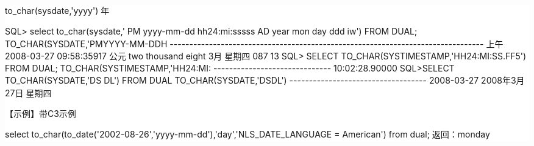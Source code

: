 to_char(sysdate,'yyyy') 年 


SQL> select to_char(sysdate,' PM yyyy-mm-dd hh24:mi:sssss AD year mon  day ddd iw') FROM  DUAL;
TO_CHAR(SYSDATE,'PMYYYY-MM-DDH
\--------------------------------------------------------------------------------
上午  2008-03-27 09:58:35917 公元 two thousand eight 3月 星期四 087 13
SQL> SELECT  TO_CHAR(SYSTIMESTAMP,'HH24:MI:SS.FF5') FROM  DUAL;
TO_CHAR(SYSTIMESTAMP,'HH24:MI:
\------------------------------
10:02:28.90000
SQL>SELECT  TO_CHAR(SYSDATE,'DS DL') FROM  DUAL
TO_CHAR(SYSDATE,'DSDL')
\-----------------------------------
2008-03-27  2008年3月27日 星期四

【示例】带C3示例

select  to_char(to_date('2002-08-26','yyyy-mm-dd'),'day','NLS_DATE_LANGUAGE = American')  from dual; 
返回：monday 









<iframe type="text/html" width="100%" height="385" src="http://www.youtube.com/embed/gfmjMWjn-Xg" frameborder="0"></iframe>